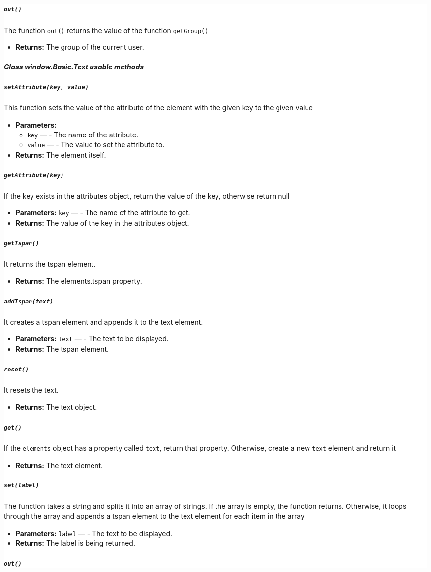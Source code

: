 ##### `out()`

The function `out()` returns the value of the function `getGroup()`

 * **Returns:** The group of the current user.
 
#### ***Class window.Basic.Text usable methods***

##### `setAttribute(key, value)`

This function sets the value of the attribute of the element with the given key to the given value

 * **Parameters:**
   * `key` — - The name of the attribute.
   * `value` — - The value to set the attribute to.
 * **Returns:** The element itself.

##### `getAttribute(key)`

If the key exists in the attributes object, return the value of the key, otherwise return null

 * **Parameters:** `key` — - The name of the attribute to get.
 * **Returns:** The value of the key in the attributes object.

##### `getTspan()`

It returns the tspan element.

 * **Returns:** The elements.tspan property.

##### `addTspan(text)`

It creates a tspan element and appends it to the text element.

 * **Parameters:** `text` — - The text to be displayed.
 * **Returns:** The tspan element.

##### `reset()`

It resets the text.

 * **Returns:** The text object.

##### `get()`

If the `elements` object has a property called `text`, return that property. Otherwise, create a new `text` element and return it

 * **Returns:** The text element.

##### `set(label)`

The function takes a string and splits it into an array of strings. If the array is empty, the function returns. Otherwise, it loops through the array and appends a tspan element to the text element for each item in the array

 * **Parameters:** `label` — - The text to be displayed.
 * **Returns:** The label is being returned.

##### `out()`
